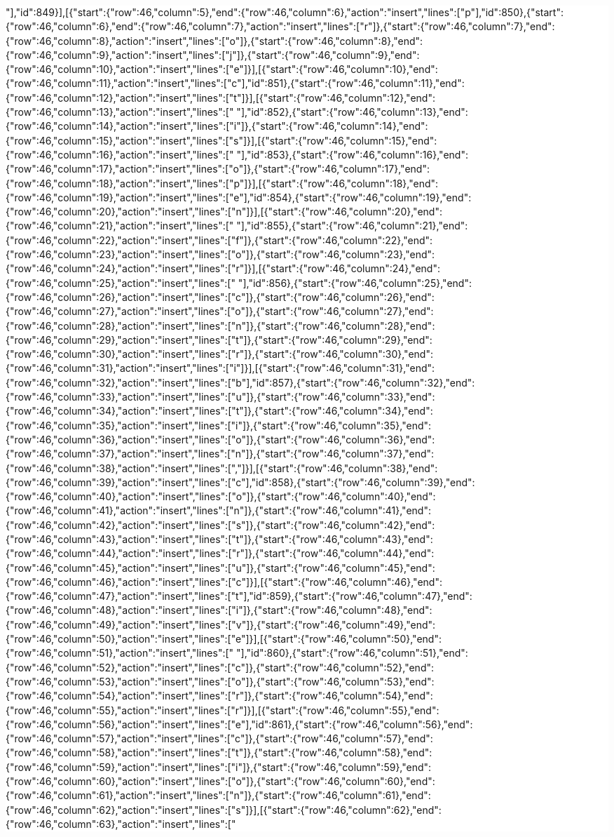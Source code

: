 "],"id":849}],[{"start":{"row":46,"column":5},"end":{"row":46,"column":6},"action":"insert","lines":["p"],"id":850},{"start":{"row":46,"column":6},"end":{"row":46,"column":7},"action":"insert","lines":["r"]},{"start":{"row":46,"column":7},"end":{"row":46,"column":8},"action":"insert","lines":["o"]},{"start":{"row":46,"column":8},"end":{"row":46,"column":9},"action":"insert","lines":["j"]},{"start":{"row":46,"column":9},"end":{"row":46,"column":10},"action":"insert","lines":["e"]}],[{"start":{"row":46,"column":10},"end":{"row":46,"column":11},"action":"insert","lines":["c"],"id":851},{"start":{"row":46,"column":11},"end":{"row":46,"column":12},"action":"insert","lines":["t"]}],[{"start":{"row":46,"column":12},"end":{"row":46,"column":13},"action":"insert","lines":[" "],"id":852},{"start":{"row":46,"column":13},"end":{"row":46,"column":14},"action":"insert","lines":["i"]},{"start":{"row":46,"column":14},"end":{"row":46,"column":15},"action":"insert","lines":["s"]}],[{"start":{"row":46,"column":15},"end":{"row":46,"column":16},"action":"insert","lines":[" "],"id":853},{"start":{"row":46,"column":16},"end":{"row":46,"column":17},"action":"insert","lines":["o"]},{"start":{"row":46,"column":17},"end":{"row":46,"column":18},"action":"insert","lines":["p"]}],[{"start":{"row":46,"column":18},"end":{"row":46,"column":19},"action":"insert","lines":["e"],"id":854},{"start":{"row":46,"column":19},"end":{"row":46,"column":20},"action":"insert","lines":["n"]}],[{"start":{"row":46,"column":20},"end":{"row":46,"column":21},"action":"insert","lines":[" "],"id":855},{"start":{"row":46,"column":21},"end":{"row":46,"column":22},"action":"insert","lines":["f"]},{"start":{"row":46,"column":22},"end":{"row":46,"column":23},"action":"insert","lines":["o"]},{"start":{"row":46,"column":23},"end":{"row":46,"column":24},"action":"insert","lines":["r"]}],[{"start":{"row":46,"column":24},"end":{"row":46,"column":25},"action":"insert","lines":[" "],"id":856},{"start":{"row":46,"column":25},"end":{"row":46,"column":26},"action":"insert","lines":["c"]},{"start":{"row":46,"column":26},"end":{"row":46,"column":27},"action":"insert","lines":["o"]},{"start":{"row":46,"column":27},"end":{"row":46,"column":28},"action":"insert","lines":["n"]},{"start":{"row":46,"column":28},"end":{"row":46,"column":29},"action":"insert","lines":["t"]},{"start":{"row":46,"column":29},"end":{"row":46,"column":30},"action":"insert","lines":["r"]},{"start":{"row":46,"column":30},"end":{"row":46,"column":31},"action":"insert","lines":["i"]}],[{"start":{"row":46,"column":31},"end":{"row":46,"column":32},"action":"insert","lines":["b"],"id":857},{"start":{"row":46,"column":32},"end":{"row":46,"column":33},"action":"insert","lines":["u"]},{"start":{"row":46,"column":33},"end":{"row":46,"column":34},"action":"insert","lines":["t"]},{"start":{"row":46,"column":34},"end":{"row":46,"column":35},"action":"insert","lines":["i"]},{"start":{"row":46,"column":35},"end":{"row":46,"column":36},"action":"insert","lines":["o"]},{"start":{"row":46,"column":36},"end":{"row":46,"column":37},"action":"insert","lines":["n"]},{"start":{"row":46,"column":37},"end":{"row":46,"column":38},"action":"insert","lines":[","]}],[{"start":{"row":46,"column":38},"end":{"row":46,"column":39},"action":"insert","lines":["c"],"id":858},{"start":{"row":46,"column":39},"end":{"row":46,"column":40},"action":"insert","lines":["o"]},{"start":{"row":46,"column":40},"end":{"row":46,"column":41},"action":"insert","lines":["n"]},{"start":{"row":46,"column":41},"end":{"row":46,"column":42},"action":"insert","lines":["s"]},{"start":{"row":46,"column":42},"end":{"row":46,"column":43},"action":"insert","lines":["t"]},{"start":{"row":46,"column":43},"end":{"row":46,"column":44},"action":"insert","lines":["r"]},{"start":{"row":46,"column":44},"end":{"row":46,"column":45},"action":"insert","lines":["u"]},{"start":{"row":46,"column":45},"end":{"row":46,"column":46},"action":"insert","lines":["c"]}],[{"start":{"row":46,"column":46},"end":{"row":46,"column":47},"action":"insert","lines":["t"],"id":859},{"start":{"row":46,"column":47},"end":{"row":46,"column":48},"action":"insert","lines":["i"]},{"start":{"row":46,"column":48},"end":{"row":46,"column":49},"action":"insert","lines":["v"]},{"start":{"row":46,"column":49},"end":{"row":46,"column":50},"action":"insert","lines":["e"]}],[{"start":{"row":46,"column":50},"end":{"row":46,"column":51},"action":"insert","lines":[" "],"id":860},{"start":{"row":46,"column":51},"end":{"row":46,"column":52},"action":"insert","lines":["c"]},{"start":{"row":46,"column":52},"end":{"row":46,"column":53},"action":"insert","lines":["o"]},{"start":{"row":46,"column":53},"end":{"row":46,"column":54},"action":"insert","lines":["r"]},{"start":{"row":46,"column":54},"end":{"row":46,"column":55},"action":"insert","lines":["r"]}],[{"start":{"row":46,"column":55},"end":{"row":46,"column":56},"action":"insert","lines":["e"],"id":861},{"start":{"row":46,"column":56},"end":{"row":46,"column":57},"action":"insert","lines":["c"]},{"start":{"row":46,"column":57},"end":{"row":46,"column":58},"action":"insert","lines":["t"]},{"start":{"row":46,"column":58},"end":{"row":46,"column":59},"action":"insert","lines":["i"]},{"start":{"row":46,"column":59},"end":{"row":46,"column":60},"action":"insert","lines":["o"]},{"start":{"row":46,"column":60},"end":{"row":46,"column":61},"action":"insert","lines":["n"]},{"start":{"row":46,"column":61},"end":{"row":46,"column":62},"action":"insert","lines":["s"]}],[{"start":{"row":46,"column":62},"end":{"row":46,"column":63},"action":"insert","lines":["